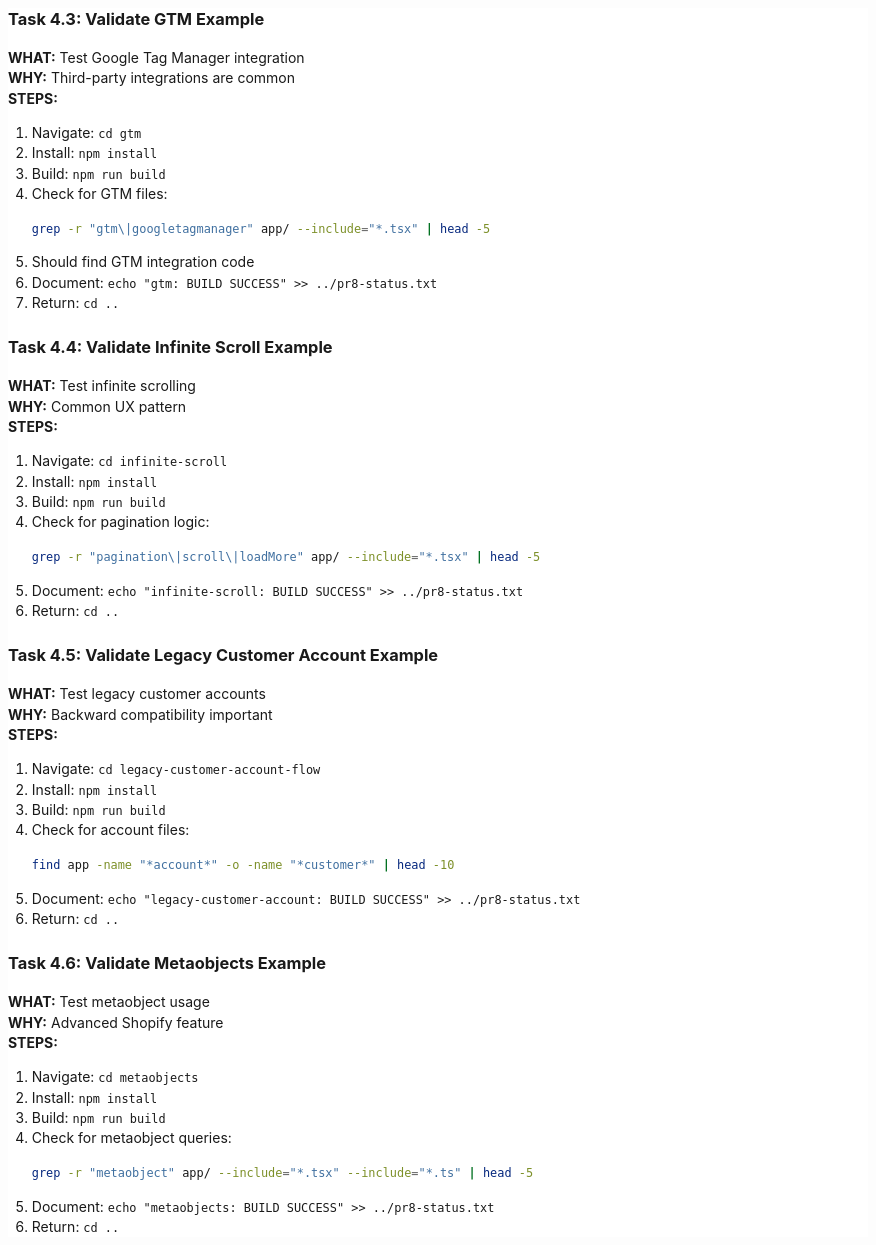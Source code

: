 ### Task 4.3: Validate GTM Example
**WHAT:** Test Google Tag Manager integration  
**WHY:** Third-party integrations are common  
**STEPS:**
1. Navigate: `cd gtm`
2. Install: `npm install`
3. Build: `npm run build`
4. Check for GTM files:
   ```bash
   grep -r "gtm\|googletagmanager" app/ --include="*.tsx" | head -5
   ```
5. Should find GTM integration code
6. Document: `echo "gtm: BUILD SUCCESS" >> ../pr8-status.txt`
7. Return: `cd ..`

### Task 4.4: Validate Infinite Scroll Example
**WHAT:** Test infinite scrolling  
**WHY:** Common UX pattern  
**STEPS:**
1. Navigate: `cd infinite-scroll`
2. Install: `npm install`
3. Build: `npm run build`
4. Check for pagination logic:
   ```bash
   grep -r "pagination\|scroll\|loadMore" app/ --include="*.tsx" | head -5
   ```
5. Document: `echo "infinite-scroll: BUILD SUCCESS" >> ../pr8-status.txt`
6. Return: `cd ..`

### Task 4.5: Validate Legacy Customer Account Example
**WHAT:** Test legacy customer accounts  
**WHY:** Backward compatibility important  
**STEPS:**
1. Navigate: `cd legacy-customer-account-flow`
2. Install: `npm install`
3. Build: `npm run build`
4. Check for account files:
   ```bash
   find app -name "*account*" -o -name "*customer*" | head -10
   ```
5. Document: `echo "legacy-customer-account: BUILD SUCCESS" >> ../pr8-status.txt`
6. Return: `cd ..`

### Task 4.6: Validate Metaobjects Example
**WHAT:** Test metaobject usage  
**WHY:** Advanced Shopify feature  
**STEPS:**
1. Navigate: `cd metaobjects`
2. Install: `npm install`
3. Build: `npm run build`
4. Check for metaobject queries:
   ```bash
   grep -r "metaobject" app/ --include="*.tsx" --include="*.ts" | head -5
   ```
5. Document: `echo "metaobjects: BUILD SUCCESS" >> ../pr8-status.txt`
6. Return: `cd ..`
